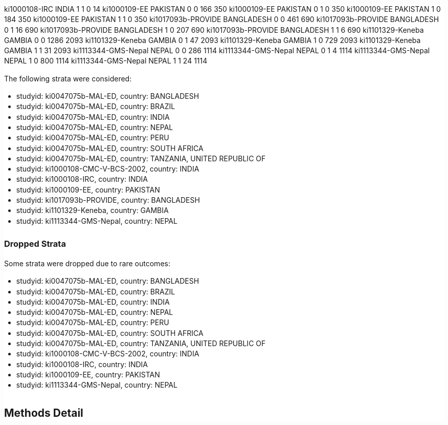 ki1000108-IRC              INDIA                          1                   1        0     14
ki1000109-EE               PAKISTAN                       0                   0      166    350
ki1000109-EE               PAKISTAN                       0                   1        0    350
ki1000109-EE               PAKISTAN                       1                   0      184    350
ki1000109-EE               PAKISTAN                       1                   1        0    350
ki1017093b-PROVIDE         BANGLADESH                     0                   0      461    690
ki1017093b-PROVIDE         BANGLADESH                     0                   1       16    690
ki1017093b-PROVIDE         BANGLADESH                     1                   0      207    690
ki1017093b-PROVIDE         BANGLADESH                     1                   1        6    690
ki1101329-Keneba           GAMBIA                         0                   0     1286   2093
ki1101329-Keneba           GAMBIA                         0                   1       47   2093
ki1101329-Keneba           GAMBIA                         1                   0      729   2093
ki1101329-Keneba           GAMBIA                         1                   1       31   2093
ki1113344-GMS-Nepal        NEPAL                          0                   0      286   1114
ki1113344-GMS-Nepal        NEPAL                          0                   1        4   1114
ki1113344-GMS-Nepal        NEPAL                          1                   0      800   1114
ki1113344-GMS-Nepal        NEPAL                          1                   1       24   1114


The following strata were considered:

* studyid: ki0047075b-MAL-ED, country: BANGLADESH
* studyid: ki0047075b-MAL-ED, country: BRAZIL
* studyid: ki0047075b-MAL-ED, country: INDIA
* studyid: ki0047075b-MAL-ED, country: NEPAL
* studyid: ki0047075b-MAL-ED, country: PERU
* studyid: ki0047075b-MAL-ED, country: SOUTH AFRICA
* studyid: ki0047075b-MAL-ED, country: TANZANIA, UNITED REPUBLIC OF
* studyid: ki1000108-CMC-V-BCS-2002, country: INDIA
* studyid: ki1000108-IRC, country: INDIA
* studyid: ki1000109-EE, country: PAKISTAN
* studyid: ki1017093b-PROVIDE, country: BANGLADESH
* studyid: ki1101329-Keneba, country: GAMBIA
* studyid: ki1113344-GMS-Nepal, country: NEPAL

### Dropped Strata

Some strata were dropped due to rare outcomes:

* studyid: ki0047075b-MAL-ED, country: BANGLADESH
* studyid: ki0047075b-MAL-ED, country: BRAZIL
* studyid: ki0047075b-MAL-ED, country: INDIA
* studyid: ki0047075b-MAL-ED, country: NEPAL
* studyid: ki0047075b-MAL-ED, country: PERU
* studyid: ki0047075b-MAL-ED, country: SOUTH AFRICA
* studyid: ki0047075b-MAL-ED, country: TANZANIA, UNITED REPUBLIC OF
* studyid: ki1000108-CMC-V-BCS-2002, country: INDIA
* studyid: ki1000108-IRC, country: INDIA
* studyid: ki1000109-EE, country: PAKISTAN
* studyid: ki1113344-GMS-Nepal, country: NEPAL

## Methods Detail
